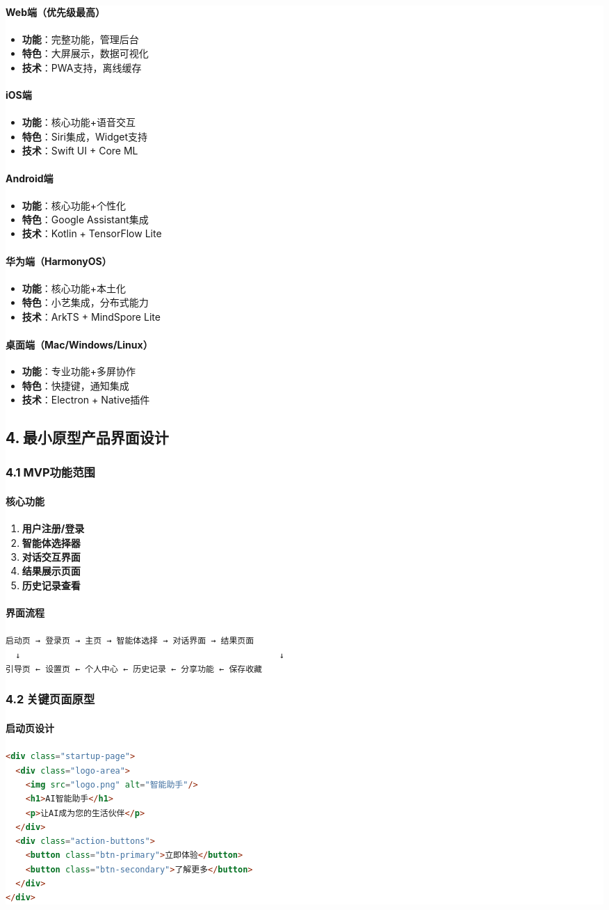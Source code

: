 #### Web端（优先级最高）
- **功能**：完整功能，管理后台
- **特色**：大屏展示，数据可视化
- **技术**：PWA支持，离线缓存

#### iOS端
- **功能**：核心功能+语音交互
- **特色**：Siri集成，Widget支持
- **技术**：Swift UI + Core ML

#### Android端
- **功能**：核心功能+个性化
- **特色**：Google Assistant集成
- **技术**：Kotlin + TensorFlow Lite

#### 华为端（HarmonyOS）
- **功能**：核心功能+本土化
- **特色**：小艺集成，分布式能力
- **技术**：ArkTS + MindSpore Lite

#### 桌面端（Mac/Windows/Linux）
- **功能**：专业功能+多屏协作
- **特色**：快捷键，通知集成
- **技术**：Electron + Native插件

## 4. 最小原型产品界面设计

### 4.1 MVP功能范围

#### 核心功能
1. **用户注册/登录**
2. **智能体选择器**
3. **对话交互界面**
4. **结果展示页面**
5. **历史记录查看**

#### 界面流程
```
启动页 → 登录页 → 主页 → 智能体选择 → 对话界面 → 结果页面
  ↓                                                    ↓
引导页 ← 设置页 ← 个人中心 ← 历史记录 ← 分享功能 ← 保存收藏
```

### 4.2 关键页面原型

#### 启动页设计
```html
<div class="startup-page">
  <div class="logo-area">
    <img src="logo.png" alt="智能助手"/>
    <h1>AI智能助手</h1>
    <p>让AI成为您的生活伙伴</p>
  </div>
  <div class="action-buttons">
    <button class="btn-primary">立即体验</button>
    <button class="btn-secondary">了解更多</button>
  </div>
</div>
```
